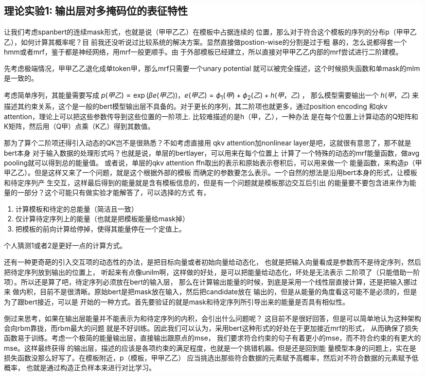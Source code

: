 
## 理论实验1: 输出层对多掩码位的表征特性

让我们考虑spanbert的连续mask形式，也就是说（甲甲乙乙）在模板中占据连续的
位置，那么对于符合这个模板的序列的分布p（甲甲乙乙），如何计算其概率呢？目
前我还没听说过比较系统的解决方案。显然直接做postion-wise的分割是过于粗
暴的，怎么说都得套一个hmm或者mrf，鉴于都是神经网络，用mrf一般更顺手。由
于外部模板已经建立，所以直接对甲甲乙乙内部的mrf尝试进行二阶建模。

先考虑极端情况，甲甲乙乙退化成单token甲，那么mrf只需要一个unary potential
就可以被完全描述，这个时候损失函数和单mask的mlm是一致的。

考虑简单序列，其能量需要写成 $p(甲乙)\propto \exp(\beta e(甲乙))，e(甲乙)=\phi_1(甲)+\phi_2(乙)+h(甲，乙)$ ，
那么模型需要输出一个 $h(甲，乙)$ 来描述其约束关系，这个是一般的bert模型输出层不具备的。对于更长的序列，其二阶项也就更多，通过position encoding
和qkv attention，理论上可以把这些参数传导到这些位置的一阶项上.
比较难描述的是h（甲，乙），一种办法
是在每个位置上计算动态的Q矩阵和K矩阵，然后用（Q甲）点乘（K乙）得到其数值。

那为了算个二阶项还得引入动态的QK岂不是很熟悉？不如考虑直接用
qkv attention加nonlinear layer是吧，这就很有意思了，那不就是bert本身
对于输入数据的处理形式吗？也就是说，单层的bertlayer，可以用来在每个位置上
计算了一个特殊的动态的mrf能量函数，做avg pooling就可以得到总的能量值。
或者说，单层的qkv attention ffn取出的表示和原始表示卷积后，可以用来做一个
能量函数，来构造p（甲甲乙乙）。但是这样又来了一个问题，就是这个根据外部的模板
而确定的参数要怎么表示。一个自然的想法是沿用bert本身的形式，让模板和待定序列产
生交互，这样最后得到的能量就是含有模板信息的，但是有一个问题就是模板那边交互后引出
的能量要不要包含进来作为能量的一部分？这个可能只有做实验才能解答了，可以选择的方式
有，

1. 计算模板和待定的总能量（简洁且一致）
2. 仅计算待定序列上的能量（也就是把模板能量给mask掉）
3. 把模板的前向计算给停掉，使得其能量停在一个定值上。

个人猜测1或者2是更好一点的计算方式。

还有一种更奇葩的引入交互项的动态性的办法，是把目标向量或者初始向量给动态化，
也就是把输入向量看成是参数而不是待定序列，然后把待定序列放到输出的位置上，
听起来有点像unilm啊，这样做的好处，是可以把能量给动态化，坏处是无法表示
二阶项了（只能借助一阶项）。所以还是算了吧，待定序列必须放在bert的输入层，
那么在计算输出能量的时候，到底是采用一个线性层直接计算，还是把输入挪过来
做内积，目前不是很清晰。原始bert是把mask放在输入，然后把candidate放在
输出的，但是从能量的角度看这可能不是必须的，但是为了跟bert接近，可以是
开始的一种方式。首先要验证的就是mask和待定序列所引导出来的能量是否具有相似性。

倒过来思考，如果在输出层能量并不能表示为和待定序列的内积，会引出什么问题呢？
这目前不是很好回答，但是可以简单地认为这种架构会向rbm靠拢，而rbm最大的问题
就是不好训练。因此我们可以认为，采用bert这种形式的好处在于更加接近mrf的形式，
从而确保了损失函数易于训练。考虑一个极简的能量输出层，直接输出跟原点的mse，
我们要求符合约束的句子有着更小的mse，而不符合约束的有更大的mse。这样最终获得
的输出层，描述的应该是各项约束的满足程度，也就是一个挑错机器。但是还是回到能
量模型本身的问题上，实在是损失函数没那么好写了。在模板附近，p（模板，甲甲乙乙）
应当挑选出那些符合数据的元素赋予高概率，然后对不符合数据的元素赋予低概率，
也就是通过构造正负样本来进行对比学习。
